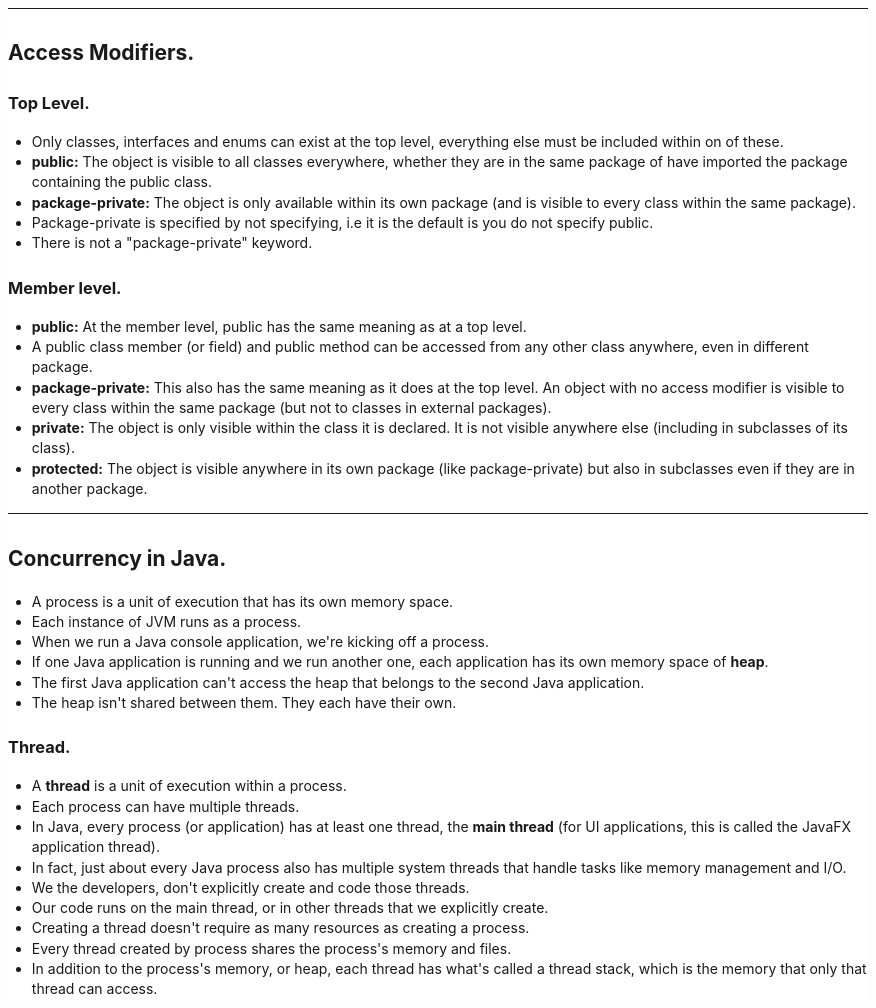 ***

## Access Modifiers.

### Top Level.

- Only classes, interfaces and enums can exist at the top level, everything else must be included within on of
these.
- **public:** The object is visible to all classes everywhere, whether they are in the same package of have 
imported the package containing the public class.
- **package-private:** The object is only available within its own package (and is visible to every class within
the same package). 
- Package-private is specified by not specifying, i.e it is the default is you do not specify
public. 
- There is not a "package-private" keyword.

### Member level.

- **public:** At the member level, public has the same meaning as at a top level. 
- A public class member (or field) and public method can be accessed from any other class anywhere, 
even in different package.
- **package-private:** This also has the same meaning as it does at the top level. An object with no access
modifier is visible to every class within the same package (but not to classes in external packages).
- **private:** The object is only visible within the class it is declared. It is not visible anywhere else
(including in subclasses of its class).
- **protected:** The object is visible anywhere in its own package (like package-private) but also in subclasses 
even if they are in another package.

***

## Concurrency in Java.

- A process is a unit of execution that has its own memory space. 
- Each instance of JVM runs as a process.
- When we run a Java console application, we're kicking off a process.
- If one Java application is running and we run another one, each application has its own memory space of **heap**.
- The first Java application can't access the heap that belongs to the second Java application. 
- The heap isn't shared between them. They each have their own.

### Thread.

- A **thread** is a unit of execution within a process. 
- Each process can have multiple threads. 
- In Java, every process (or application) has at least one thread, the **main thread** (for UI applications, this is 
called the JavaFX  application thread). 
- In fact, just about every Java process also has multiple system threads that handle tasks like memory management and I/O. 
- We the developers, don't explicitly create and code those threads. 
- Our code runs on the main thread, or in other threads that we explicitly create.
- Creating a thread doesn't require as many resources as creating a process. 
- Every thread created by process shares the process's memory and files.
- In addition to the process's memory, or heap, each thread has what's called a thread stack, which is the memory
that only that thread can access. 